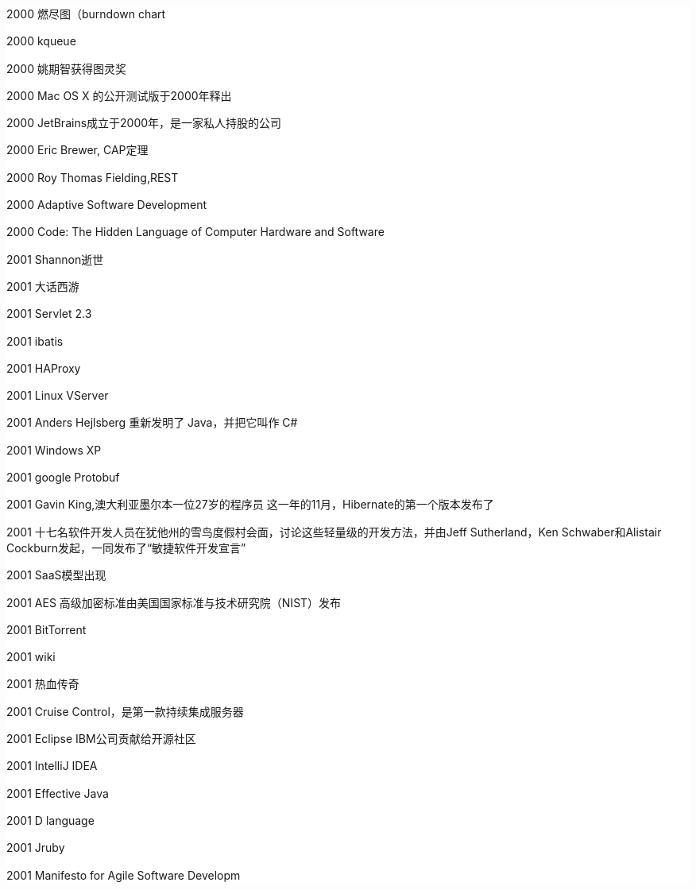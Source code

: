 2000 燃尽图（burndown chart

2000 kqueue

2000 姚期智获得图灵奖

2000 Mac OS X 的公开测试版于2000年释出

2000 JetBrains成立于2000年，是一家私人持股的公司

2000 Eric Brewer,  CAP定理

2000 Roy Thomas Fielding,REST

2000 Adaptive Software Development

2000 Code: The Hidden Language of Computer Hardware and Software

2001 Shannon逝世

2001 大话西游

2001 Servlet 2.3

2001 ibatis

2001 HAProxy

2001 Linux VServer

2001 Anders Hejlsberg 重新发明了 Java，并把它叫作 C#

2001 Windows XP

2001 google Protobuf

2001 Gavin King,澳大利亚墨尔本一位27岁的程序员 这一年的11月，Hibernate的第一个版本发布了

2001 十七名软件开发人员在犹他州的雪鸟度假村会面，讨论这些轻量级的开发方法，并由Jeff Sutherland，Ken Schwaber和Alistair Cockburn发起，一同发布了“敏捷软件开发宣言”


2001 SaaS模型出现

2001 AES 高级加密标准由美国国家标准与技术研究院（NIST）发布

2001 BitTorrent

2001 wiki

2001 热血传奇

2001 Cruise Control，是第一款持续集成服务器

2001 Eclipse IBM公司贡献给开源社区

2001 IntelliJ IDEA

2001 Effective Java

2001 D language

2001 Jruby

2001 Manifesto for Agile Software Developm
